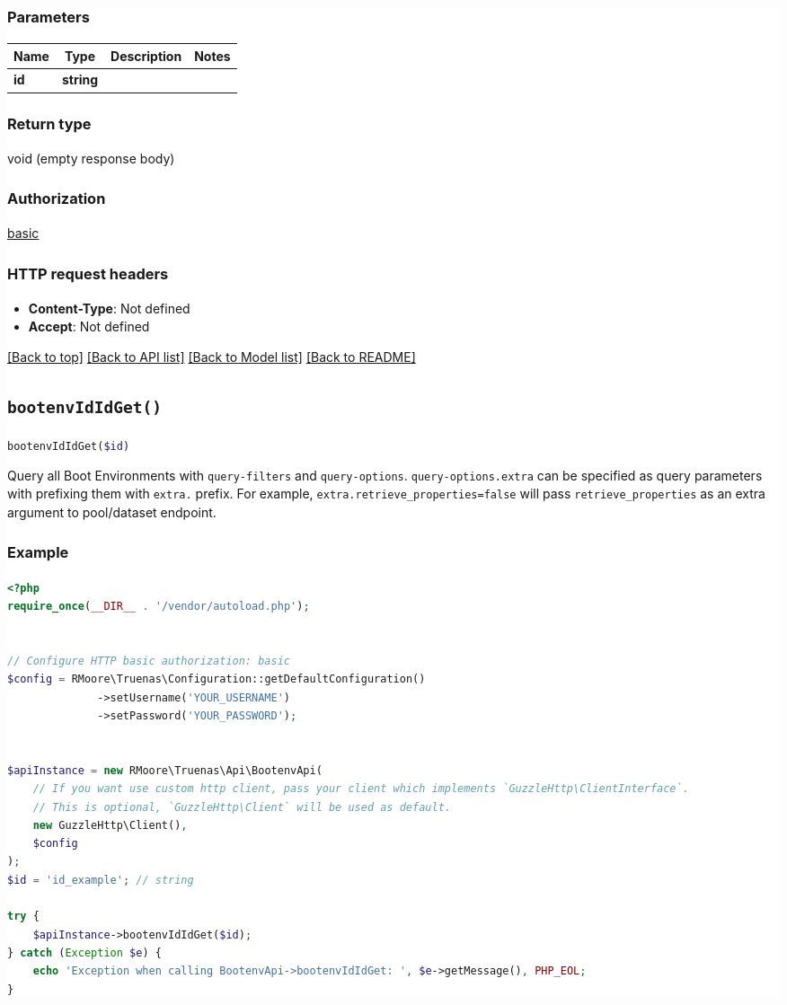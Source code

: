 ### Parameters

Name | Type | Description  | Notes
------------- | ------------- | ------------- | -------------
 **id** | **string**|  |

### Return type

void (empty response body)

### Authorization

[basic](../../README.md#basic)

### HTTP request headers

- **Content-Type**: Not defined
- **Accept**: Not defined

[[Back to top]](#) [[Back to API list]](../../README.md#endpoints)
[[Back to Model list]](../../README.md#models)
[[Back to README]](../../README.md)

## `bootenvIdIdGet()`

```php
bootenvIdIdGet($id)
```



Query all Boot Environments with `query-filters` and `query-options`.  `query-options.extra` can be specified as query parameters with prefixing them with `extra.` prefix. For example, `extra.retrieve_properties=false` will pass `retrieve_properties` as an extra argument to pool/dataset endpoint.

### Example

```php
<?php
require_once(__DIR__ . '/vendor/autoload.php');


// Configure HTTP basic authorization: basic
$config = RMoore\Truenas\Configuration::getDefaultConfiguration()
              ->setUsername('YOUR_USERNAME')
              ->setPassword('YOUR_PASSWORD');


$apiInstance = new RMoore\Truenas\Api\BootenvApi(
    // If you want use custom http client, pass your client which implements `GuzzleHttp\ClientInterface`.
    // This is optional, `GuzzleHttp\Client` will be used as default.
    new GuzzleHttp\Client(),
    $config
);
$id = 'id_example'; // string

try {
    $apiInstance->bootenvIdIdGet($id);
} catch (Exception $e) {
    echo 'Exception when calling BootenvApi->bootenvIdIdGet: ', $e->getMessage(), PHP_EOL;
}
```
